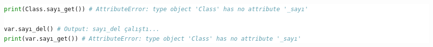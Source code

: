 ```py
print(Class.sayı_get()) # AttributeError: type object 'Class' has no attribute '_sayı'

var.sayı_del() # Output: sayı_del çalıştı...
print(var.sayı_get()) # AttributeError: type object 'Class' has no attribute '_sayı'
```